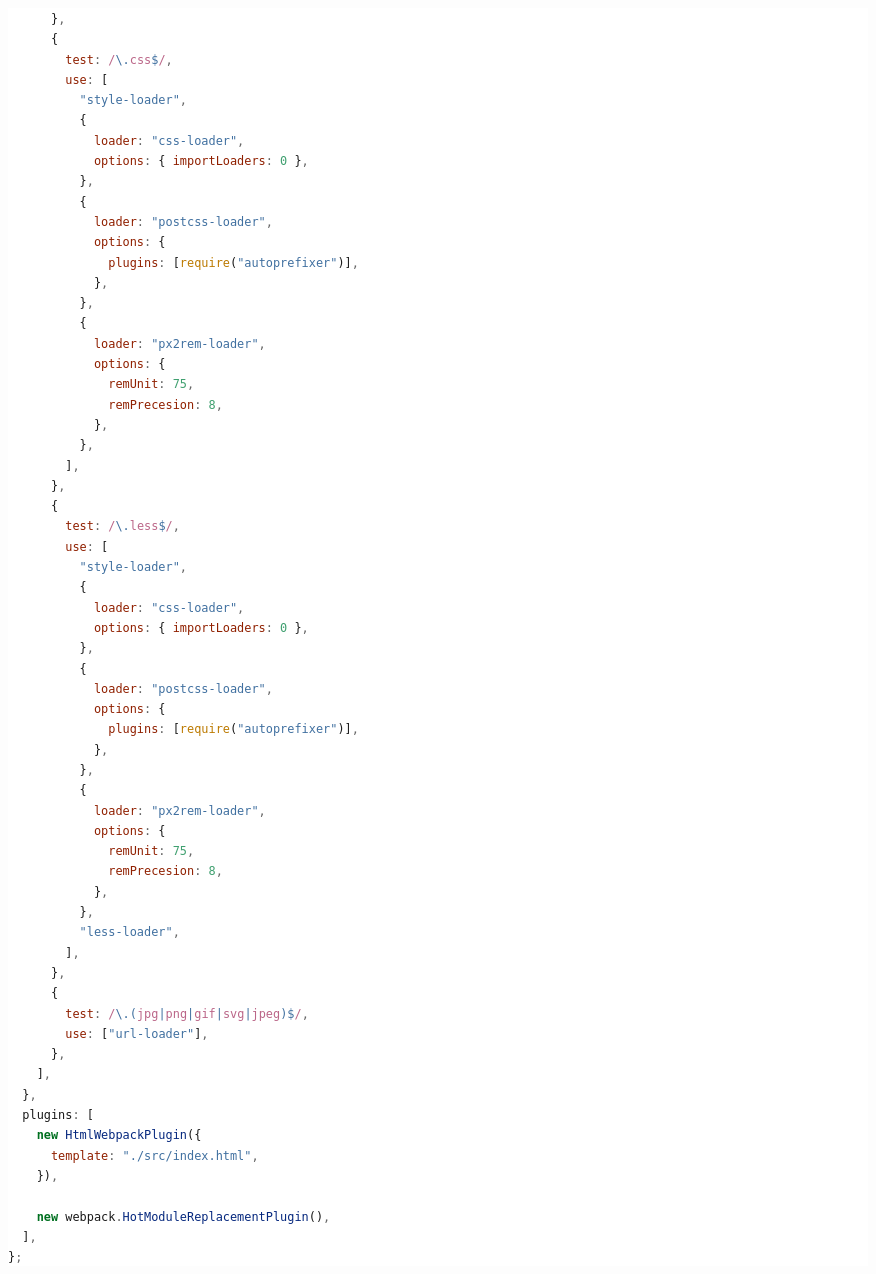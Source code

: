 ```js
      },
      {
        test: /\.css$/,
        use: [
          "style-loader",
          {
            loader: "css-loader",
            options: { importLoaders: 0 },
          },
          {
            loader: "postcss-loader",
            options: {
              plugins: [require("autoprefixer")],
            },
          },
          {
            loader: "px2rem-loader",
            options: {
              remUnit: 75,
              remPrecesion: 8,
            },
          },
        ],
      },
      {
        test: /\.less$/,
        use: [
          "style-loader",
          {
            loader: "css-loader",
            options: { importLoaders: 0 },
          },
          {
            loader: "postcss-loader",
            options: {
              plugins: [require("autoprefixer")],
            },
          },
          {
            loader: "px2rem-loader",
            options: {
              remUnit: 75,
              remPrecesion: 8,
            },
          },
          "less-loader",
        ],
      },
      {
        test: /\.(jpg|png|gif|svg|jpeg)$/,
        use: ["url-loader"],
      },
    ],
  },
  plugins: [
    new HtmlWebpackPlugin({
      template: "./src/index.html",
    }),

    new webpack.HotModuleReplacementPlugin(),
  ],
};
```